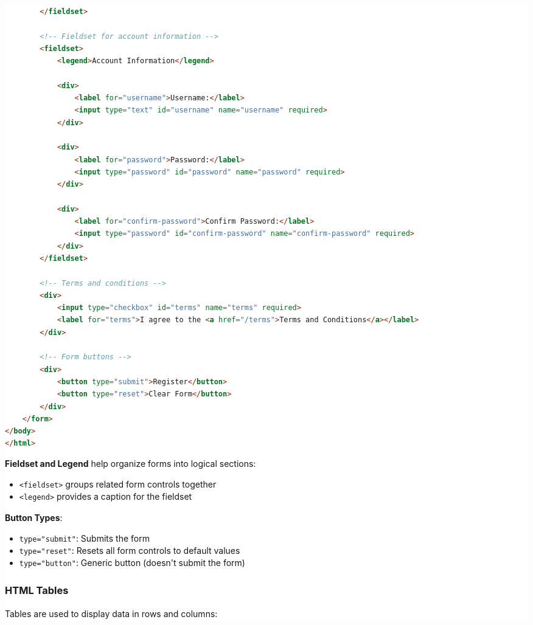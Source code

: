 ```html
        </fieldset>
        
        <!-- Fieldset for account information -->
        <fieldset>
            <legend>Account Information</legend>
            
            <div>
                <label for="username">Username:</label>
                <input type="text" id="username" name="username" required>
            </div>
            
            <div>
                <label for="password">Password:</label>
                <input type="password" id="password" name="password" required>
            </div>
            
            <div>
                <label for="confirm-password">Confirm Password:</label>
                <input type="password" id="confirm-password" name="confirm-password" required>
            </div>
        </fieldset>
        
        <!-- Terms and conditions -->
        <div>
            <input type="checkbox" id="terms" name="terms" required>
            <label for="terms">I agree to the <a href="/terms">Terms and Conditions</a></label>
        </div>
        
        <!-- Form buttons -->
        <div>
            <button type="submit">Register</button>
            <button type="reset">Clear Form</button>
        </div>
    </form>
</body>
</html>

```

**Fieldset and Legend** help organize forms into logical sections:
- `<fieldset>` groups related form controls together
- `<legend>` provides a caption for the fieldset

**Button Types**:
- `type="submit"`: Submits the form
- `type="reset"`: Resets all form controls to default values
- `type="button"`: Generic button (doesn't submit the form)

### HTML Tables

Tables are used to display data in rows and columns:
